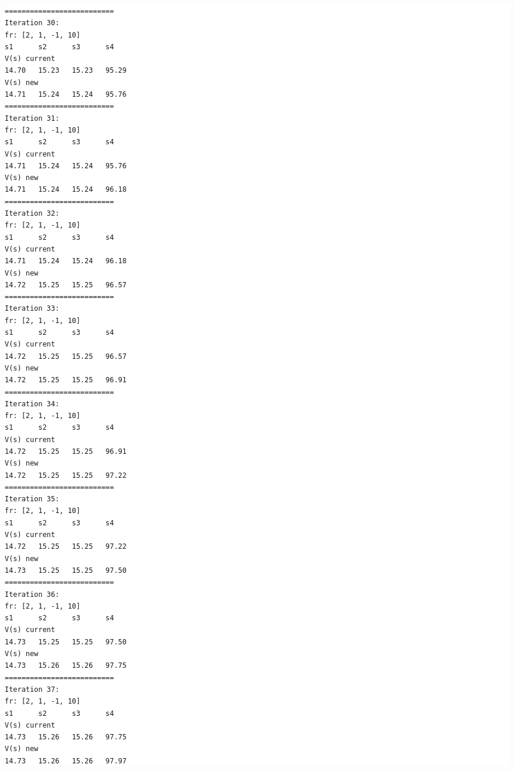     ==========================
    Iteration 30:
    fr: [2, 1, -1, 10]
    s1      s2      s3      s4
    V(s) current
    14.70   15.23   15.23   95.29
    V(s) new
    14.71   15.24   15.24   95.76
    ==========================
    Iteration 31:
    fr: [2, 1, -1, 10]
    s1      s2      s3      s4
    V(s) current
    14.71   15.24   15.24   95.76
    V(s) new
    14.71   15.24   15.24   96.18
    ==========================
    Iteration 32:
    fr: [2, 1, -1, 10]
    s1      s2      s3      s4
    V(s) current
    14.71   15.24   15.24   96.18
    V(s) new
    14.72   15.25   15.25   96.57
    ==========================
    Iteration 33:
    fr: [2, 1, -1, 10]
    s1      s2      s3      s4
    V(s) current
    14.72   15.25   15.25   96.57
    V(s) new
    14.72   15.25   15.25   96.91
    ==========================
    Iteration 34:
    fr: [2, 1, -1, 10]
    s1      s2      s3      s4
    V(s) current
    14.72   15.25   15.25   96.91
    V(s) new
    14.72   15.25   15.25   97.22
    ==========================
    Iteration 35:
    fr: [2, 1, -1, 10]
    s1      s2      s3      s4
    V(s) current
    14.72   15.25   15.25   97.22
    V(s) new
    14.73   15.25   15.25   97.50
    ==========================
    Iteration 36:
    fr: [2, 1, -1, 10]
    s1      s2      s3      s4
    V(s) current
    14.73   15.25   15.25   97.50
    V(s) new
    14.73   15.26   15.26   97.75
    ==========================
    Iteration 37:
    fr: [2, 1, -1, 10]
    s1      s2      s3      s4
    V(s) current
    14.73   15.26   15.26   97.75
    V(s) new
    14.73   15.26   15.26   97.97